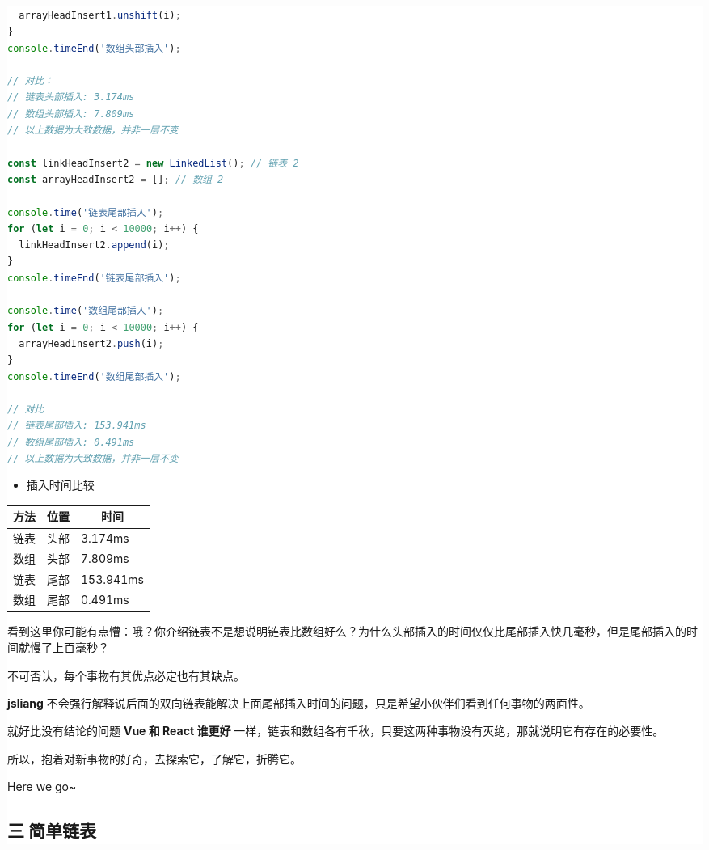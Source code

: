 ```js
  arrayHeadInsert1.unshift(i);
}
console.timeEnd('数组头部插入');

// 对比：
// 链表头部插入: 3.174ms
// 数组头部插入: 7.809ms
// 以上数据为大致数据，并非一层不变

const linkHeadInsert2 = new LinkedList(); // 链表 2
const arrayHeadInsert2 = []; // 数组 2

console.time('链表尾部插入');
for (let i = 0; i < 10000; i++) {
  linkHeadInsert2.append(i);
}
console.timeEnd('链表尾部插入');

console.time('数组尾部插入');
for (let i = 0; i < 10000; i++) {
  arrayHeadInsert2.push(i);
}
console.timeEnd('数组尾部插入');

// 对比
// 链表尾部插入: 153.941ms
// 数组尾部插入: 0.491ms
// 以上数据为大致数据，并非一层不变
```

* 插入时间比较

| 方法 | 位置 | 时间 |
| --- | --- | --- |
| 链表 | 头部 | 3.174ms |
| 数组 | 头部 | 7.809ms |
| 链表 | 尾部 | 153.941ms |
| 数组 | 尾部 | 0.491ms |

看到这里你可能有点懵：哦？你介绍链表不是想说明链表比数组好么？为什么头部插入的时间仅仅比尾部插入快几毫秒，但是尾部插入的时间就慢了上百毫秒？

不可否认，每个事物有其优点必定也有其缺点。

**jsliang** 不会强行解释说后面的双向链表能解决上面尾部插入时间的问题，只是希望小伙伴们看到任何事物的两面性。

就好比没有结论的问题 **Vue 和 React 谁更好** 一样，链表和数组各有千秋，只要这两种事物没有灭绝，那就说明它有存在的必要性。

所以，抱着对新事物的好奇，去探索它，了解它，折腾它。

Here we go~

## <a name="chapter-three" id="chapter-three"></a>三 简单链表
